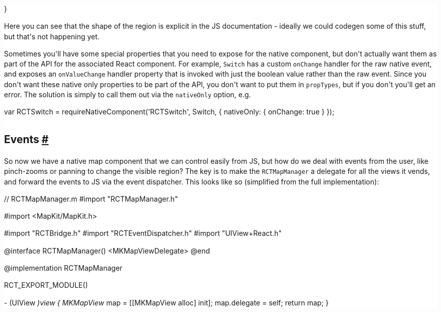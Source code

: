   <span class="token punctuation">}</span></div><p>Here you can see that the shape of the region is explicit in the JS documentation - ideally we could codegen some of this stuff, but that's not happening yet.</p><p>Sometimes you'll have some special properties that you need to expose for the native component, but don't actually want them as part of the API for the associated React component.  For example, <code>Switch</code> has a custom <code>onChange</code> handler for the raw native event, and exposes an <code>onValueChange</code> handler property that is invoked with just the boolean value rather than the raw event.  Since you don't want these native only properties to be part of the API, you don't want to put them in <code>propTypes</code>, but if you don't you'll get an error.  The solution is simply to call them out via the <code>nativeOnly</code> option, e.g.</p><div class="prism language-javascript"><span class="token keyword">var</span> RCTSwitch <span class="token operator">=</span> <span class="token function">requireNativeComponent<span class="token punctuation">(</span></span><span class="token string">'RCTSwitch'</span><span class="token punctuation">,</span> Switch<span class="token punctuation">,</span> <span class="token punctuation">{</span>
  nativeOnly<span class="token punctuation">:</span> <span class="token punctuation">{</span> onChange<span class="token punctuation">:</span> <span class="token boolean">true</span> <span class="token punctuation">}</span>
<span class="token punctuation">}</span><span class="token punctuation">)</span><span class="token punctuation">;</span></div><h2><a class="anchor" name="events"></a>Events <a class="hash-link" href="#events">#</a></h2><p>So now we have a native map component that we can control easily from JS, but how do we deal with events from the user, like pinch-zooms or panning to change the visible region?  The key is to make the <code>RCTMapManager</code> a delegate for all the views it vends, and forward the events to JS via the event dispatcher.  This looks like so (simplified from the full implementation):</p><div class="prism language-javascript"><span class="token comment" spellcheck="true">// RCTMapManager.m
</span>
#import <span class="token string">"RCTMapManager.h"</span>

#import &lt;MapKit<span class="token operator">/</span>MapKit<span class="token punctuation">.</span>h<span class="token operator">&gt;</span>

#import <span class="token string">"RCTBridge.h"</span>
#import <span class="token string">"RCTEventDispatcher.h"</span>
#import <span class="token string">"UIView+React.h"</span>

@interface <span class="token class-name">RCTMapManager</span><span class="token punctuation">(</span><span class="token punctuation">)</span> &lt;MKMapViewDelegate<span class="token operator">&gt;</span>
@end

@implementation RCTMapManager

<span class="token function">RCT_EXPORT_MODULE<span class="token punctuation">(</span></span><span class="token punctuation">)</span>

<span class="token operator">-</span> <span class="token punctuation">(</span>UIView <span class="token operator">*</span><span class="token punctuation">)</span>view
<span class="token punctuation">{</span>
  MKMapView <span class="token operator">*</span>map <span class="token operator">=</span> <span class="token punctuation">[</span><span class="token punctuation">[</span>MKMapView alloc<span class="token punctuation">]</span> init<span class="token punctuation">]</span><span class="token punctuation">;</span>
  map<span class="token punctuation">.</span>delegate <span class="token operator">=</span> self<span class="token punctuation">;</span>
  <span class="token keyword">return</span> map<span class="token punctuation">;</span>
<span class="token punctuation">}</span>
